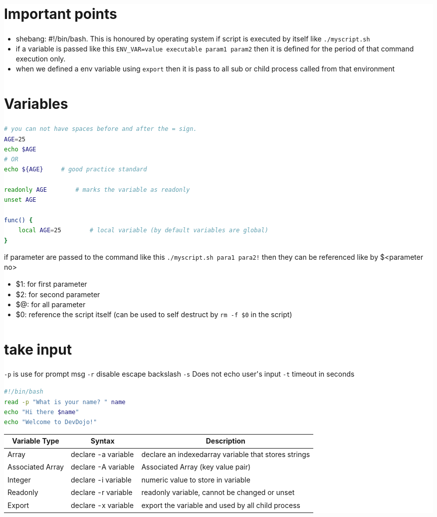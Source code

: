 
# Important points
- shebang: #!/bin/bash. This is honoured by operating system if script is executed by itself like `./myscript.sh`
- if a variable is passed like this `ENV_VAR=value executable param1 param2` then it is defined for the period of that command execution only.
- when we defined a env variable using `export` then it is pass to all sub or child process called from that environment

# Variables
```bash
# you can not have spaces before and after the = sign.
AGE=25
echo $AGE
# OR
echo ${AGE}		# good practice standard

readonly AGE		# marks the variable as readonly
unset AGE

func() {
	local AGE=25		# local variable (by default variables are global)
}
```

if parameter are passed to the command like this `./myscript.sh para1 para2!` then they can be referenced like by $\<parameter no\>
- $1: for first parameter
- $2: for second parameter
- $@: for all parameter
- $0: reference the script itself (can be used to self destruct by `rm -f $0` in the script)

# take input
`-p` is use for prompt msg
`-r` disable escape backslash
`-s` Does not echo user's input
`-t` timeout in seconds

```bash
#!/bin/bash
read -p "What is your name? " name
echo "Hi there $name"
echo "Welcome to DevDojo!"
```


| Variable Type    | Syntax              | Description                                          |
|------------------|---------------------|------------------------------------------------------|
| Array            | declare -a variable | declare an indexedarray variable that stores strings |
| Associated Array | declare -A variable | Associated Array (key value pair)                                     |
| Integer          | declare -i variable | numeric value to store in variable                   |
| Readonly         | declare -r variable | readonly variable, cannot be changed or unset        |
| Export           | declare -x variable | export the variable and used by all child process    |
